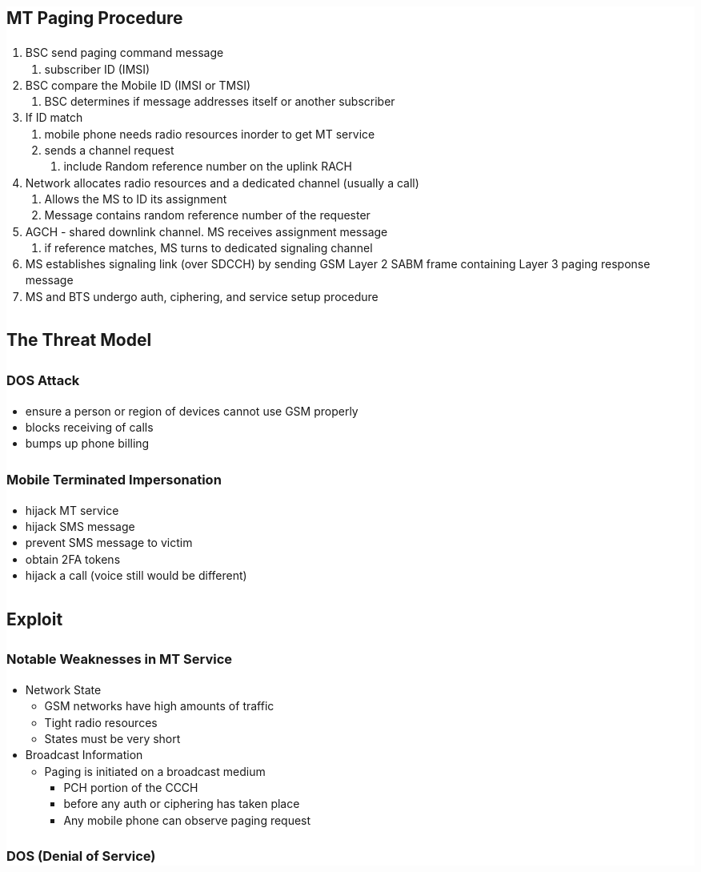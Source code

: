 ## MT Paging Procedure

1. BSC send paging command message
    1. subscriber ID (IMSI)
2. BSC compare the Mobile ID (IMSI or TMSI) 
    1. BSC determines if message addresses itself or another subscriber
3. If ID match
    1. mobile phone needs radio resources inorder to get MT service
    2. sends a channel request
        1. include Random reference number on the uplink RACH
4. Network allocates radio resources and a dedicated channel (usually a call)
    1. Allows the MS to ID its assignment
    2. Message contains random reference number of the requester
5. AGCH - shared downlink channel.  MS receives assignment message
    1. if reference matches, MS turns to dedicated signaling channel
6. MS establishes signaling link (over SDCCH) by sending GSM Layer 2 SABM frame containing Layer 3 paging response message
7. MS and BTS undergo auth, ciphering, and service setup procedure

## The Threat Model

### DOS Attack

- ensure a person or region of devices cannot use GSM properly
- blocks receiving of calls
- bumps up phone billing

### Mobile Terminated Impersonation

- hijack MT service
- hijack SMS message
- prevent SMS message to victim
- obtain 2FA tokens
- hijack a call (voice still would be different)

## Exploit

### Notable Weaknesses in MT Service

- Network State
    - GSM networks have high amounts of traffic
    - Tight radio resources
    - States must be very short
- Broadcast Information
    - Paging is initiated on a broadcast medium
        - PCH portion of the CCCH
        - before any auth or ciphering has taken place
        - Any mobile phone can observe paging request

### DOS (Denial of Service)
